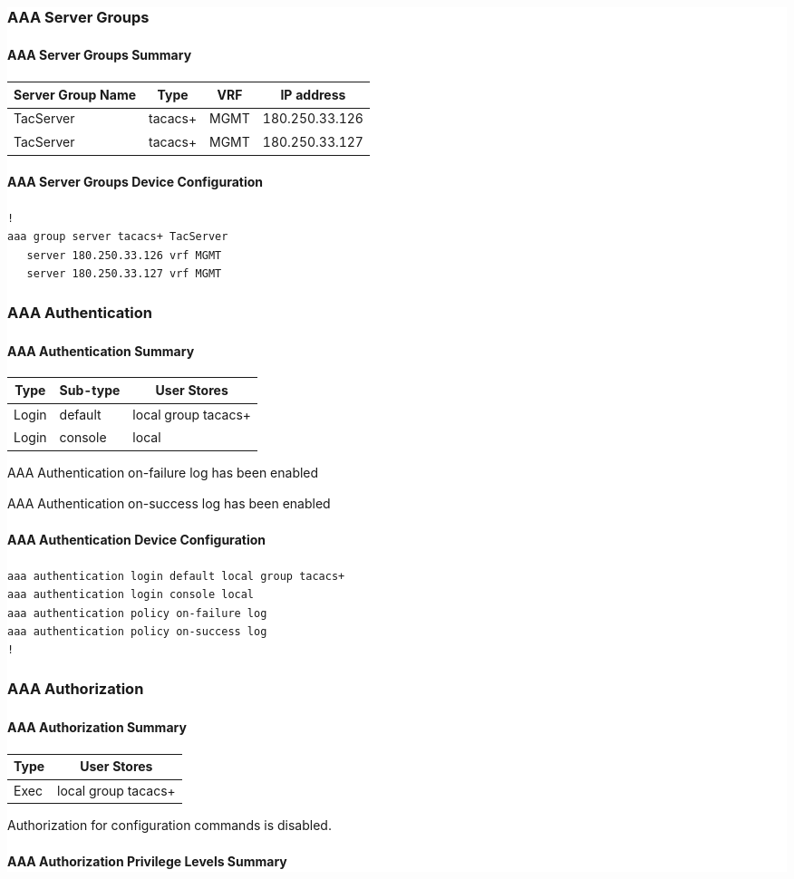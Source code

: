 ### AAA Server Groups

#### AAA Server Groups Summary

| Server Group Name | Type  | VRF | IP address |
| ------------------| ----- | --- | ---------- |
| TacServer | tacacs+ | MGMT | 180.250.33.126 |
| TacServer | tacacs+ | MGMT | 180.250.33.127 |

#### AAA Server Groups Device Configuration

```eos
!
aaa group server tacacs+ TacServer
   server 180.250.33.126 vrf MGMT
   server 180.250.33.127 vrf MGMT
```

### AAA Authentication

#### AAA Authentication Summary

| Type | Sub-type | User Stores |
| ---- | -------- | ---------- |
| Login | default | local group tacacs+ |
| Login | console | local |

AAA Authentication on-failure log has been enabled

AAA Authentication on-success log has been enabled

#### AAA Authentication Device Configuration

```eos
aaa authentication login default local group tacacs+
aaa authentication login console local
aaa authentication policy on-failure log
aaa authentication policy on-success log
!
```

### AAA Authorization

#### AAA Authorization Summary

| Type | User Stores |
| ---- | ----------- |
| Exec | local group tacacs+ |

Authorization for configuration commands is disabled.

#### AAA Authorization Privilege Levels Summary
